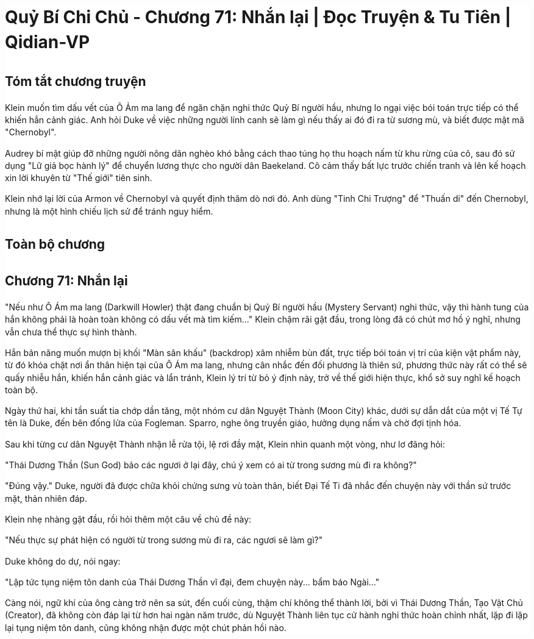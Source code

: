 # Quỷ Bí Chi Chủ - Chương 71: Nhắn lại | Đọc Truyện & Tu Tiên | Qidian-VP



## Tóm tắt chương truyện

Klein muốn tìm dấu vết của Ô Ảm ma lang để ngăn chặn nghi thức Quỷ Bí người hầu, nhưng lo ngại việc bói toán trực tiếp có thể khiến hắn cảnh giác. Anh hỏi Duke về việc những người lính canh sẽ làm gì nếu thấy ai đó đi ra từ sương mù, và biết được mật mã "Chernobyl".

Audrey bí mật giúp đỡ những người nông dân nghèo khó bằng cách thao túng họ thu hoạch nấm từ khu rừng của cô, sau đó sử dụng "Lữ giả bọc hành lý" để chuyển lương thực cho người dân Baekeland. Cô cảm thấy bất lực trước chiến tranh và lên kế hoạch xin lời khuyên từ "Thế giới" tiên sinh.

Klein nhớ lại lời của Armon về Chernobyl và quyết định thăm dò nơi đó. Anh dùng "Tinh Chi Trượng" để "Thuấn di" đến Chernobyl, nhưng là một hình chiếu lịch sử để tránh nguy hiểm.


## Toàn bộ chương

## Chương 71: Nhắn lại

"Nếu như Ô Ám ma lang (Darkwill Howler) thật đang chuẩn bị Quỷ Bí người hầu (Mystery Servant) nghi thức, vậy thì hành tung của hắn không phải là hoàn toàn không có dấu vết mà tìm kiếm..." Klein chậm rãi gật đầu, trong lòng đã có chút mơ hồ ý nghĩ, nhưng vẫn chưa thể thực sự hình thành.

Hắn bản năng muốn mượn bị khối "Màn sân khấu" (backdrop) xâm nhiễm bùn đất, trực tiếp bói toán vị trí của kiện vật phẩm này, từ đó khóa chặt nơi ẩn thân hiện tại của Ô Ám ma lang, nhưng cân nhắc đến đối phương là thiên sứ, phương thức này rất có thể sẽ quấy nhiễu hắn, khiến hắn cảnh giác và lẩn tránh, Klein lý trí từ bỏ ý định này, trở về thế giới hiện thực, khổ sở suy nghĩ kế hoạch toàn bộ.

Ngày thứ hai, khi tần suất tia chớp dần tăng, một nhóm cư dân Nguyệt Thành (Moon City) khác, dưới sự dẫn dắt của một vị Tế Tự tên là Duke, đến bên đống lửa của Fogleman. Sparro, nghe ông truyền giáo, hưởng dụng nấm và chờ đợi tịnh hóa.

Sau khi từng cư dân Nguyệt Thành nhận lễ rửa tội, lệ rơi đầy mặt, Klein nhìn quanh một vòng, như lơ đãng hỏi:

"Thái Dương Thần (Sun God) bảo các ngươi ở lại đây, chú ý xem có ai từ trong sương mù đi ra không?"

"Đúng vậy." Duke, người đã được chữa khỏi chứng sưng vù toàn thân, biết Đại Tế Ti đã nhắc đến chuyện này với thần sứ trước mặt, thản nhiên đáp.

Klein nhẹ nhàng gật đầu, rồi hỏi thêm một câu về chủ đề này:

"Nếu thực sự phát hiện có người từ trong sương mù đi ra, các ngươi sẽ làm gì?"

Duke không do dự, nói ngay:

"Lập tức tụng niệm tôn danh của Thái Dương Thần vĩ đại, đem chuyện này... bẩm báo Ngài..."

Càng nói, ngữ khí của ông càng trở nên sa sút, đến cuối cùng, thậm chí không thể thành lời, bởi vì Thái Dương Thần, Tạo Vật Chủ (Creator), đã không còn đáp lại từ hơn hai ngàn năm trước, dù Nguyệt Thành liên tục cử hành nghi thức hoàn chỉnh nhất, lặp đi lặp lại tụng niệm tôn danh, cũng không nhận được một chút phản hồi nào.
